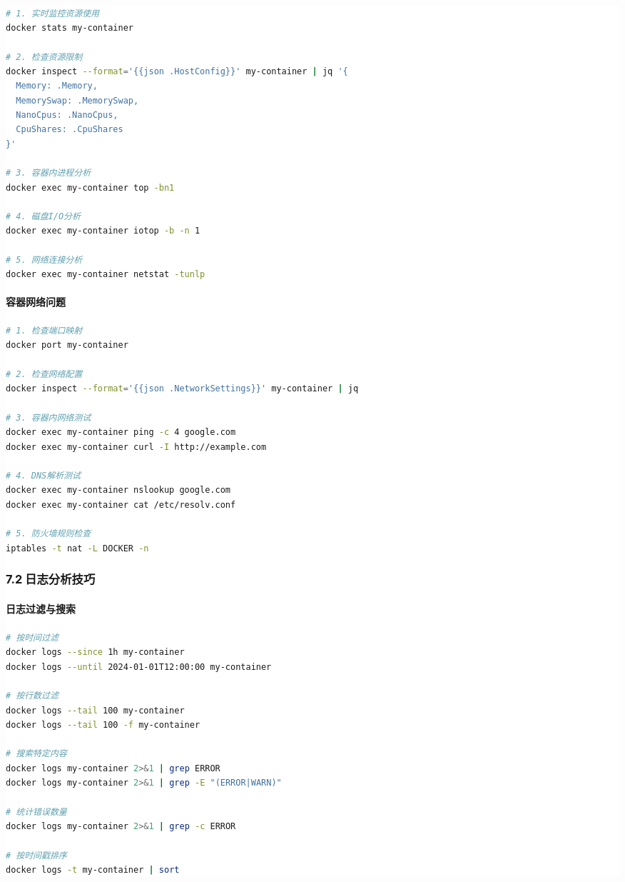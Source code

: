 ```bash
# 1. 实时监控资源使用
docker stats my-container

# 2. 检查资源限制
docker inspect --format='{{json .HostConfig}}' my-container | jq '{
  Memory: .Memory,
  MemorySwap: .MemorySwap,
  NanoCpus: .NanoCpus,
  CpuShares: .CpuShares
}'

# 3. 容器内进程分析
docker exec my-container top -bn1

# 4. 磁盘I/O分析
docker exec my-container iotop -b -n 1

# 5. 网络连接分析
docker exec my-container netstat -tunlp
```

#### 容器网络问题

```bash
# 1. 检查端口映射
docker port my-container

# 2. 检查网络配置
docker inspect --format='{{json .NetworkSettings}}' my-container | jq

# 3. 容器内网络测试
docker exec my-container ping -c 4 google.com
docker exec my-container curl -I http://example.com

# 4. DNS解析测试
docker exec my-container nslookup google.com
docker exec my-container cat /etc/resolv.conf

# 5. 防火墙规则检查
iptables -t nat -L DOCKER -n
```

### 7.2 日志分析技巧

#### 日志过滤与搜索

```bash
# 按时间过滤
docker logs --since 1h my-container
docker logs --until 2024-01-01T12:00:00 my-container

# 按行数过滤
docker logs --tail 100 my-container
docker logs --tail 100 -f my-container

# 搜索特定内容
docker logs my-container 2>&1 | grep ERROR
docker logs my-container 2>&1 | grep -E "(ERROR|WARN)"

# 统计错误数量
docker logs my-container 2>&1 | grep -c ERROR

# 按时间戳排序
docker logs -t my-container | sort
```
